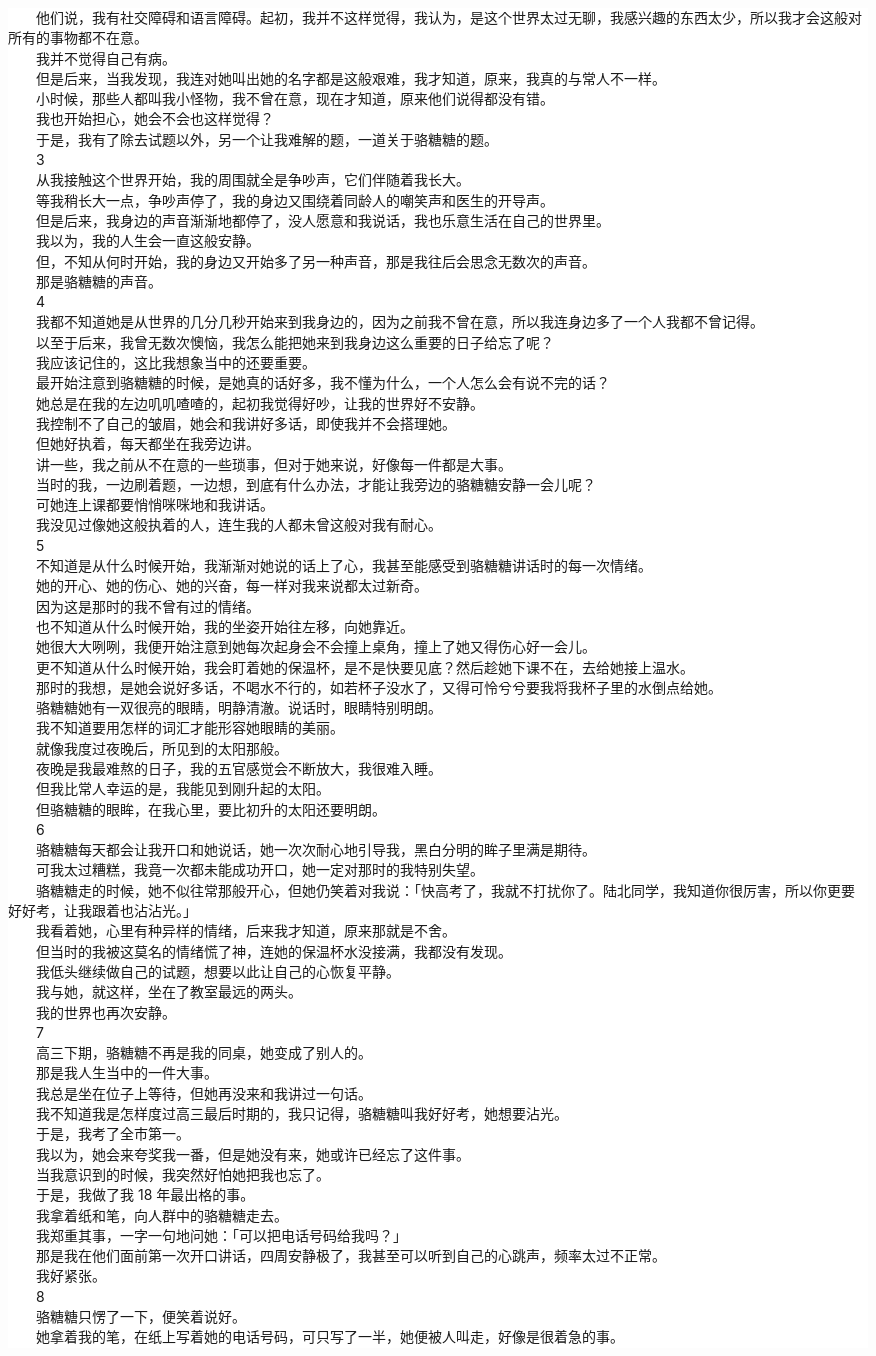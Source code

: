 &emsp;&emsp;他们说，我有社交障碍和语言障碍。起初，我并不这样觉得，我认为，是这个世界太过无聊，我感兴趣的东西太少，所以我才会这般对所有的事物都不在意。  
&emsp;&emsp;我并不觉得自己有病。  
&emsp;&emsp;但是后来，当我发现，我连对她叫出她的名字都是这般艰难，我才知道，原来，我真的与常人不一样。  
&emsp;&emsp;小时候，那些人都叫我小怪物，我不曾在意，现在才知道，原来他们说得都没有错。  
&emsp;&emsp;我也开始担心，她会不会也这样觉得？  
&emsp;&emsp;于是，我有了除去试题以外，另一个让我难解的题，一道关于骆糖糖的题。  
&emsp;&emsp;3  
&emsp;&emsp;从我接触这个世界开始，我的周围就全是争吵声，它们伴随着我长大。  
&emsp;&emsp;等我稍长大一点，争吵声停了，我的身边又围绕着同龄人的嘲笑声和医生的开导声。  
&emsp;&emsp;但是后来，我身边的声音渐渐地都停了，没人愿意和我说话，我也乐意生活在自己的世界里。  
&emsp;&emsp;我以为，我的人生会一直这般安静。  
&emsp;&emsp;但，不知从何时开始，我的身边又开始多了另一种声音，那是我往后会思念无数次的声音。  
&emsp;&emsp;那是骆糖糖的声音。  
&emsp;&emsp;4  
&emsp;&emsp;我都不知道她是从世界的几分几秒开始来到我身边的，因为之前我不曾在意，所以我连身边多了一个人我都不曾记得。  
&emsp;&emsp;以至于后来，我曾无数次懊恼，我怎么能把她来到我身边这么重要的日子给忘了呢？  
&emsp;&emsp;我应该记住的，这比我想象当中的还要重要。  
&emsp;&emsp;最开始注意到骆糖糖的时候，是她真的话好多，我不懂为什么，一个人怎么会有说不完的话？  
&emsp;&emsp;她总是在我的左边叽叽喳喳的，起初我觉得好吵，让我的世界好不安静。  
&emsp;&emsp;我控制不了自己的皱眉，她会和我讲好多话，即使我并不会搭理她。  
&emsp;&emsp;但她好执着，每天都坐在我旁边讲。  
&emsp;&emsp;讲一些，我之前从不在意的一些琐事，但对于她来说，好像每一件都是大事。  
&emsp;&emsp;当时的我，一边刷着题，一边想，到底有什么办法，才能让我旁边的骆糖糖安静一会儿呢？  
&emsp;&emsp;可她连上课都要悄悄咪咪地和我讲话。  
&emsp;&emsp;我没见过像她这般执着的人，连生我的人都未曾这般对我有耐心。  
&emsp;&emsp;5  
&emsp;&emsp;不知道是从什么时候开始，我渐渐对她说的话上了心，我甚至能感受到骆糖糖讲话时的每一次情绪。  
&emsp;&emsp;她的开心、她的伤心、她的兴奋，每一样对我来说都太过新奇。  
&emsp;&emsp;因为这是那时的我不曾有过的情绪。  
&emsp;&emsp;也不知道从什么时候开始，我的坐姿开始往左移，向她靠近。  
&emsp;&emsp;她很大大咧咧，我便开始注意到她每次起身会不会撞上桌角，撞上了她又得伤心好一会儿。  
&emsp;&emsp;更不知道从什么时候开始，我会盯着她的保温杯，是不是快要见底？然后趁她下课不在，去给她接上温水。  
&emsp;&emsp;那时的我想，是她会说好多话，不喝水不行的，如若杯子没水了，又得可怜兮兮要我将我杯子里的水倒点给她。  
&emsp;&emsp;骆糖糖她有一双很亮的眼睛，明静清澈。说话时，眼睛特别明朗。  
&emsp;&emsp;我不知道要用怎样的词汇才能形容她眼睛的美丽。  
&emsp;&emsp;就像我度过夜晚后，所见到的太阳那般。  
&emsp;&emsp;夜晚是我最难熬的日子，我的五官感觉会不断放大，我很难入睡。  
&emsp;&emsp;但我比常人幸运的是，我能见到刚升起的太阳。  
&emsp;&emsp;但骆糖糖的眼眸，在我心里，要比初升的太阳还要明朗。  
&emsp;&emsp;6  
&emsp;&emsp;骆糖糖每天都会让我开口和她说话，她一次次耐心地引导我，黑白分明的眸子里满是期待。  
&emsp;&emsp;可我太过糟糕，我竟一次都未能成功开口，她一定对那时的我特别失望。  
&emsp;&emsp;骆糖糖走的时候，她不似往常那般开心，但她仍笑着对我说：「快高考了，我就不打扰你了。陆北同学，我知道你很厉害，所以你更要好好考，让我跟着也沾沾光。」  
&emsp;&emsp;我看着她，心里有种异样的情绪，后来我才知道，原来那就是不舍。  
&emsp;&emsp;但当时的我被这莫名的情绪慌了神，连她的保温杯水没接满，我都没有发现。  
&emsp;&emsp;我低头继续做自己的试题，想要以此让自己的心恢复平静。  
&emsp;&emsp;我与她，就这样，坐在了教室最远的两头。  
&emsp;&emsp;我的世界也再次安静。  
&emsp;&emsp;7  
&emsp;&emsp;高三下期，骆糖糖不再是我的同桌，她变成了别人的。  
&emsp;&emsp;那是我人生当中的一件大事。  
&emsp;&emsp;我总是坐在位子上等待，但她再没来和我讲过一句话。  
&emsp;&emsp;我不知道我是怎样度过高三最后时期的，我只记得，骆糖糖叫我好好考，她想要沾光。  
&emsp;&emsp;于是，我考了全市第一。  
&emsp;&emsp;我以为，她会来夸奖我一番，但是她没有来，她或许已经忘了这件事。  
&emsp;&emsp;当我意识到的时候，我突然好怕她把我也忘了。  
&emsp;&emsp;于是，我做了我 18 年最出格的事。  
&emsp;&emsp;我拿着纸和笔，向人群中的骆糖糖走去。  
&emsp;&emsp;我郑重其事，一字一句地问她：「可以把电话号码给我吗？」  
&emsp;&emsp;那是我在他们面前第一次开口讲话，四周安静极了，我甚至可以听到自己的心跳声，频率太过不正常。  
&emsp;&emsp;我好紧张。  
&emsp;&emsp;8  
&emsp;&emsp;骆糖糖只愣了一下，便笑着说好。  
&emsp;&emsp;她拿着我的笔，在纸上写着她的电话号码，可只写了一半，她便被人叫走，好像是很着急的事。  